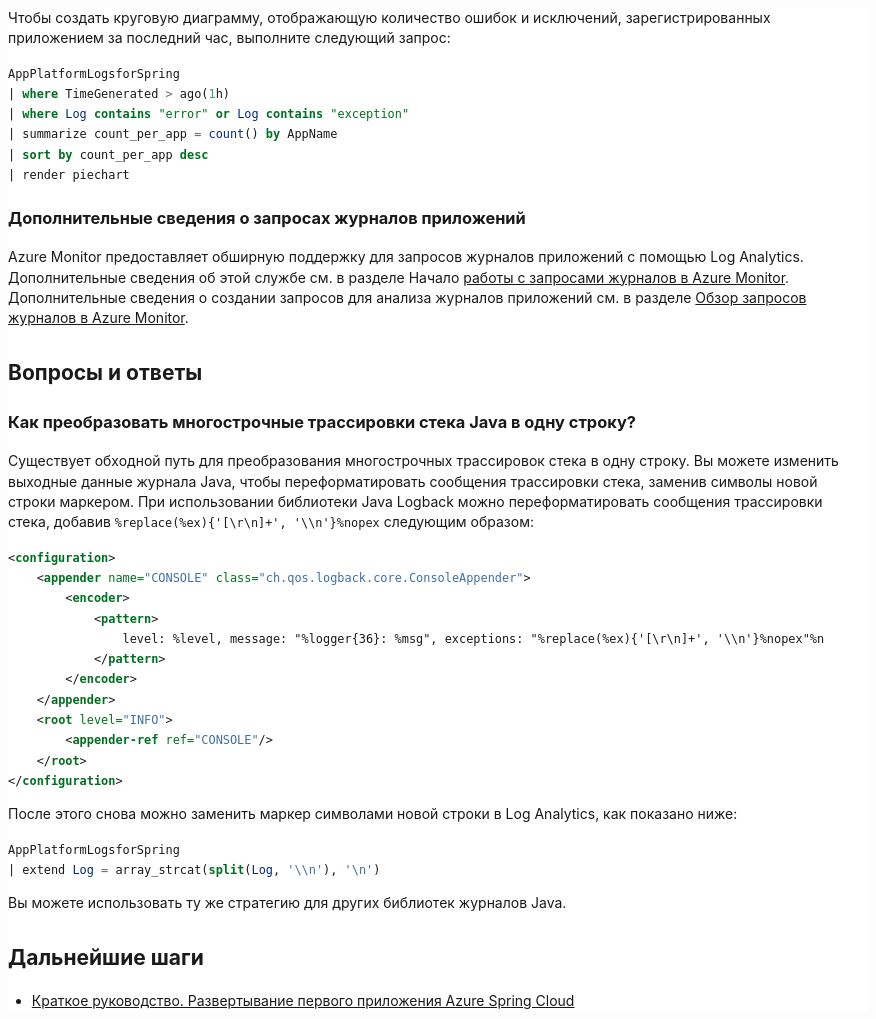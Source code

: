Чтобы создать круговую диаграмму, отображающую количество ошибок и исключений, зарегистрированных приложением за последний час, выполните следующий запрос:

```sql
AppPlatformLogsforSpring
| where TimeGenerated > ago(1h)
| where Log contains "error" or Log contains "exception"
| summarize count_per_app = count() by AppName
| sort by count_per_app desc
| render piechart
```

### <a name="learn-more-about-querying-application-logs"></a>Дополнительные сведения о запросах журналов приложений

Azure Monitor предоставляет обширную поддержку для запросов журналов приложений с помощью Log Analytics. Дополнительные сведения об этой службе см. в разделе Начало [работы с запросами журналов в Azure Monitor](../azure-monitor/logs/get-started-queries.md). Дополнительные сведения о создании запросов для анализа журналов приложений см. в разделе [Обзор запросов журналов в Azure Monitor](../azure-monitor/logs/log-query-overview.md).

## <a name="frequently-asked-questions-faq"></a>Вопросы и ответы

### <a name="how-to-convert-multi-line-java-stack-traces-into-a-single-line"></a>Как преобразовать многострочные трассировки стека Java в одну строку?

Существует обходной путь для преобразования многострочных трассировок стека в одну строку. Вы можете изменить выходные данные журнала Java, чтобы переформатировать сообщения трассировки стека, заменив символы новой строки маркером. При использовании библиотеки Java Logback можно переформатировать сообщения трассировки стека, добавив `%replace(%ex){'[\r\n]+', '\\n'}%nopex` следующим образом:

```xml
<configuration>
    <appender name="CONSOLE" class="ch.qos.logback.core.ConsoleAppender">
        <encoder>
            <pattern>
                level: %level, message: "%logger{36}: %msg", exceptions: "%replace(%ex){'[\r\n]+', '\\n'}%nopex"%n
            </pattern>
        </encoder>
    </appender>
    <root level="INFO">
        <appender-ref ref="CONSOLE"/>
    </root>
</configuration>
```
После этого снова можно заменить маркер символами новой строки в Log Analytics, как показано ниже:

```sql
AppPlatformLogsforSpring
| extend Log = array_strcat(split(Log, '\\n'), '\n')
```
Вы можете использовать ту же стратегию для других библиотек журналов Java.

## <a name="next-steps"></a>Дальнейшие шаги

* [Краткое руководство. Развертывание первого приложения Azure Spring Cloud](spring-cloud-quickstart.md)